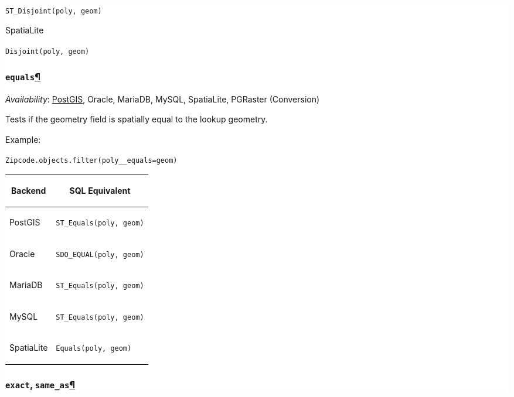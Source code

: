 <td><p><code class="docutils literal notranslate"><span class="pre">ST_Disjoint(poly,</span> <span class="pre">geom)</span></code></p></td>
</tr>
<tr class="row-even"><td><p>SpatiaLite</p></td>
<td><p><code class="docutils literal notranslate"><span class="pre">Disjoint(poly,</span> <span class="pre">geom)</span></code></p></td>
</tr>
</tbody>
</table>

### `equals`[¶](#equals "Link to this heading")

*Availability*: [PostGIS](https://postgis.net/docs/ST_Equals.md),
Oracle, MariaDB, MySQL, SpatiaLite, PGRaster (Conversion)

Tests if the geometry field is spatially equal to the lookup geometry.

Example:

```
Zipcode.objects.filter(poly__equals=geom)
```

<table class="docutils">
<thead>
<tr class="row-odd"><th class="head"><p>Backend</p></th>
<th class="head"><p>SQL Equivalent</p></th>
</tr>
</thead>
<tbody>
<tr class="row-even"><td><p>PostGIS</p></td>
<td><p><code class="docutils literal notranslate"><span class="pre">ST_Equals(poly,</span> <span class="pre">geom)</span></code></p></td>
</tr>
<tr class="row-odd"><td><p>Oracle</p></td>
<td><p><code class="docutils literal notranslate"><span class="pre">SDO_EQUAL(poly,</span> <span class="pre">geom)</span></code></p></td>
</tr>
<tr class="row-even"><td><p>MariaDB</p></td>
<td><p><code class="docutils literal notranslate"><span class="pre">ST_Equals(poly,</span> <span class="pre">geom)</span></code></p></td>
</tr>
<tr class="row-odd"><td><p>MySQL</p></td>
<td><p><code class="docutils literal notranslate"><span class="pre">ST_Equals(poly,</span> <span class="pre">geom)</span></code></p></td>
</tr>
<tr class="row-even"><td><p>SpatiaLite</p></td>
<td><p><code class="docutils literal notranslate"><span class="pre">Equals(poly,</span> <span class="pre">geom)</span></code></p></td>
</tr>
</tbody>
</table>

### `exact`, `same_as`[¶](#exact-same-as "Link to this heading")
